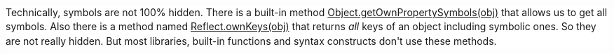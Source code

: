 Technically, symbols are not 100% hidden. There is a built-in method [Object.getOwnPropertySymbols(obj)](mdn:js/Object/getOwnPropertySymbols) that allows us to get all symbols. Also there is a method named [Reflect.ownKeys(obj)](mdn:js/Reflect/ownKeys) that returns *all* keys of an object including symbolic ones. So they are not really hidden. But most libraries, built-in functions and syntax constructs don't use these methods.
